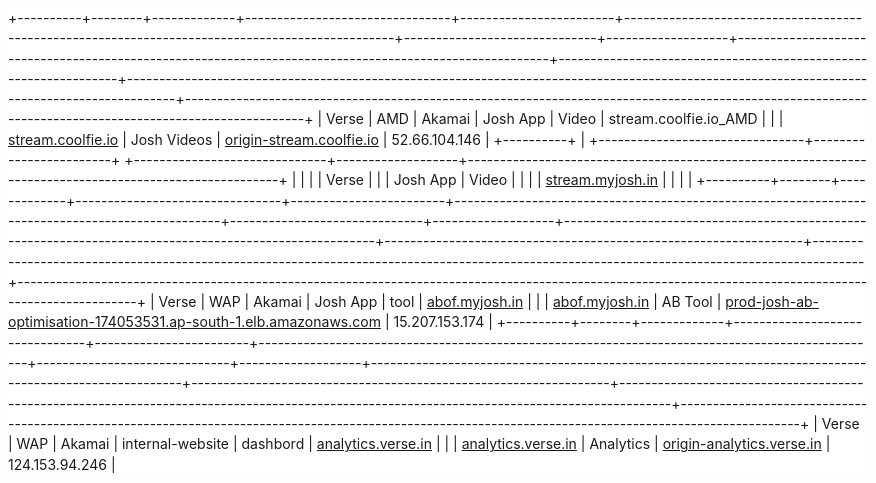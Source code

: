 +----------+--------+-------------+--------------------------------+------------------------+-------------------------------------------------------------------------------------------------+------------------------------+-------------------+--------------------------------------------------------------------------------------------------------+-----------------------------------------------------------------+---------------------------------------------------------------------------------------------------------------------------------------------+--------------------------------------------------------------------------------------------------------------------------------------------------------+
| Verse    | AMD    | Akamai      | Josh App                       | Video                  | stream.coolfie.io_AMD                                                                           |                              |                   | [stream.coolfie.io](http://stream.coolfie.io)                                                          | Josh Videos                                                     | [origin-stream.coolfie.io](http://origin-stream.coolfie.io)                                                                                 | 52.66.104.146                                                                                                                                          |
+----------+        |             +--------------------------------+------------------------+                                                                                                 +------------------------------+-------------------+--------------------------------------------------------------------------------------------------------+                                                                 |                                                                                                                                             |                                                                                                                                                        |
| Verse    |        |             | Josh App                       | Video                  |                                                                                                 |                              |                   | [stream.myjosh.in](http://stream.myjosh.in)                                                            |                                                                 |                                                                                                                                             |                                                                                                                                                        |
+----------+--------+-------------+--------------------------------+------------------------+-------------------------------------------------------------------------------------------------+------------------------------+-------------------+--------------------------------------------------------------------------------------------------------+-----------------------------------------------------------------+---------------------------------------------------------------------------------------------------------------------------------------------+--------------------------------------------------------------------------------------------------------------------------------------------------------+
| Verse    | WAP    | Akamai      | Josh App                       | tool                   | [abof.myjosh.in](http://abof.myjosh.in/)                                                        |                              |                   | [abof.myjosh.in](http://abof.myjosh.in)                                                                | AB Tool                                                         | [prod-josh-ab-optimisation-174053531.ap-south-1.elb.amazonaws.com](http://prod-josh-ab-optimisation-174053531.ap-south-1.elb.amazonaws.com) | 15.207.153.174                                                                                                                                         |
+----------+--------+-------------+--------------------------------+------------------------+-------------------------------------------------------------------------------------------------+------------------------------+-------------------+--------------------------------------------------------------------------------------------------------+-----------------------------------------------------------------+---------------------------------------------------------------------------------------------------------------------------------------------+--------------------------------------------------------------------------------------------------------------------------------------------------------+
| Verse    | WAP    | Akamai      | internal-website               | dashbord               | [analytics.verse.in](http://analytics.verse.in)                                                 |                              |                   | [analytics.verse.in](http://analytics.verse.in)                                                        | Analytics                                                       | [origin-analytics.verse.in](http://origin-analytics.verse.in)                                                                               | 124.153.94.246                                                                                                                                         |